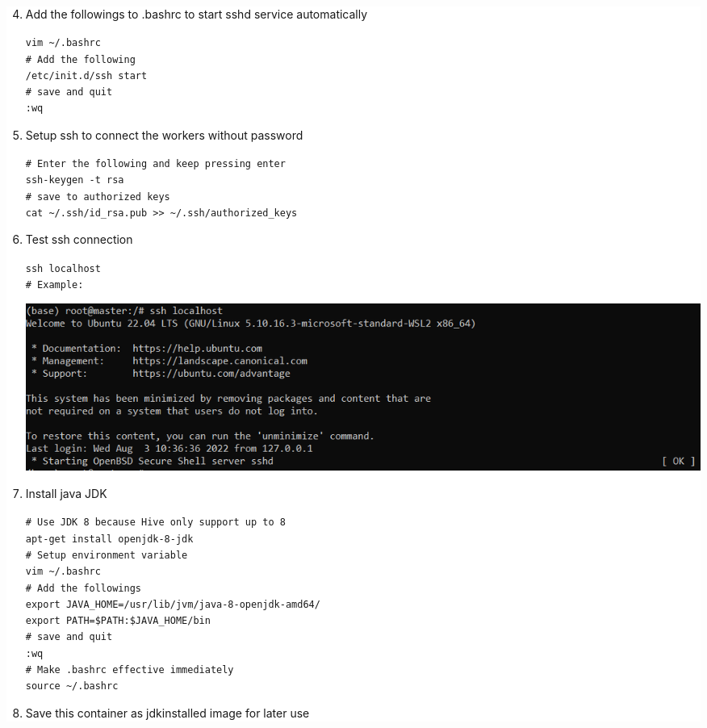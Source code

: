 4. Add the followings to .bashrc to start sshd service automatically

   ```shell
   vim ~/.bashrc
   # Add the following
   /etc/init.d/ssh start
   # save and quit
   :wq
   ```

5. Setup ssh to connect the workers without password

   ```shell
   # Enter the following and keep pressing enter
   ssh-keygen -t rsa
   # save to authorized keys
   cat ~/.ssh/id_rsa.pub >> ~/.ssh/authorized_keys
   ```

6. Test ssh connection

   ```shell
   ssh localhost
   # Example:
   ```

   ![image-20220803184446255](/images/ssh_connection.png)

7. Install java JDK

   ```shell
   # Use JDK 8 because Hive only support up to 8
   apt-get install openjdk-8-jdk
   # Setup environment variable
   vim ~/.bashrc
   # Add the followings
   export JAVA_HOME=/usr/lib/jvm/java-8-openjdk-amd64/
   export PATH=$PATH:$JAVA_HOME/bin
   # save and quit
   :wq
   # Make .bashrc effective immediately
   source ~/.bashrc
   ```

8.  Save this container as jdkinstalled image for later use
